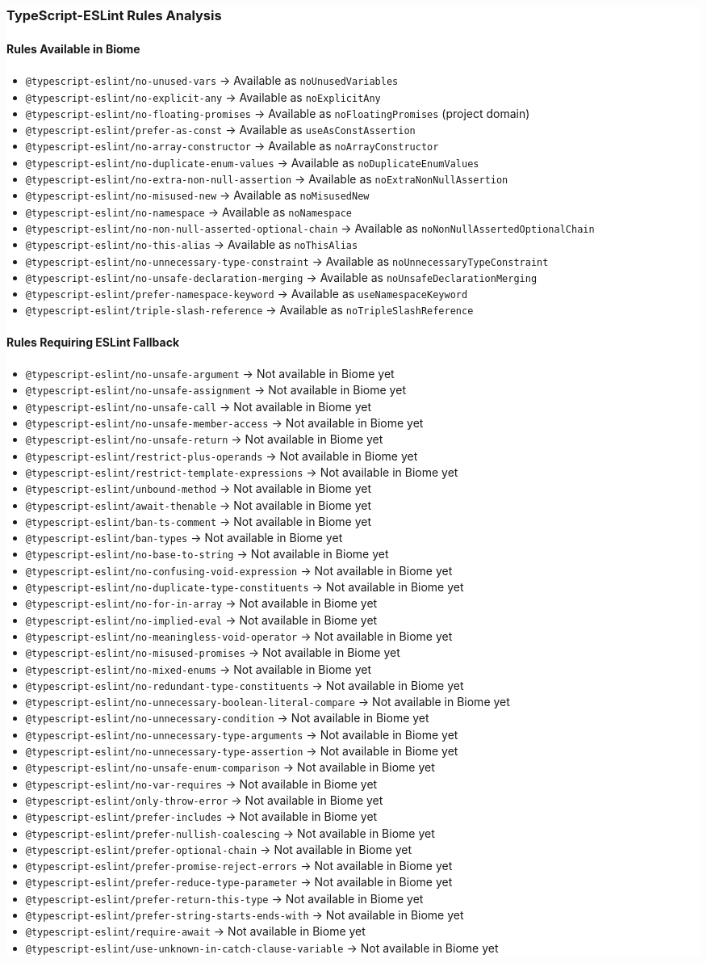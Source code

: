 ### TypeScript-ESLint Rules Analysis

#### Rules Available in Biome

- `@typescript-eslint/no-unused-vars` → Available as `noUnusedVariables`
- `@typescript-eslint/no-explicit-any` → Available as `noExplicitAny`
- `@typescript-eslint/no-floating-promises` → Available as `noFloatingPromises` (project domain)
- `@typescript-eslint/prefer-as-const` → Available as `useAsConstAssertion`
- `@typescript-eslint/no-array-constructor` → Available as `noArrayConstructor`
- `@typescript-eslint/no-duplicate-enum-values` → Available as `noDuplicateEnumValues`
- `@typescript-eslint/no-extra-non-null-assertion` → Available as `noExtraNonNullAssertion`
- `@typescript-eslint/no-misused-new` → Available as `noMisusedNew`
- `@typescript-eslint/no-namespace` → Available as `noNamespace`
- `@typescript-eslint/no-non-null-asserted-optional-chain` → Available as `noNonNullAssertedOptionalChain`
- `@typescript-eslint/no-this-alias` → Available as `noThisAlias`
- `@typescript-eslint/no-unnecessary-type-constraint` → Available as `noUnnecessaryTypeConstraint`
- `@typescript-eslint/no-unsafe-declaration-merging` → Available as `noUnsafeDeclarationMerging`
- `@typescript-eslint/prefer-namespace-keyword` → Available as `useNamespaceKeyword`
- `@typescript-eslint/triple-slash-reference` → Available as `noTripleSlashReference`

#### Rules Requiring ESLint Fallback

- `@typescript-eslint/no-unsafe-argument` → Not available in Biome yet
- `@typescript-eslint/no-unsafe-assignment` → Not available in Biome yet
- `@typescript-eslint/no-unsafe-call` → Not available in Biome yet
- `@typescript-eslint/no-unsafe-member-access` → Not available in Biome yet
- `@typescript-eslint/no-unsafe-return` → Not available in Biome yet
- `@typescript-eslint/restrict-plus-operands` → Not available in Biome yet
- `@typescript-eslint/restrict-template-expressions` → Not available in Biome yet
- `@typescript-eslint/unbound-method` → Not available in Biome yet
- `@typescript-eslint/await-thenable` → Not available in Biome yet
- `@typescript-eslint/ban-ts-comment` → Not available in Biome yet
- `@typescript-eslint/ban-types` → Not available in Biome yet
- `@typescript-eslint/no-base-to-string` → Not available in Biome yet
- `@typescript-eslint/no-confusing-void-expression` → Not available in Biome yet
- `@typescript-eslint/no-duplicate-type-constituents` → Not available in Biome yet
- `@typescript-eslint/no-for-in-array` → Not available in Biome yet
- `@typescript-eslint/no-implied-eval` → Not available in Biome yet
- `@typescript-eslint/no-meaningless-void-operator` → Not available in Biome yet
- `@typescript-eslint/no-misused-promises` → Not available in Biome yet
- `@typescript-eslint/no-mixed-enums` → Not available in Biome yet
- `@typescript-eslint/no-redundant-type-constituents` → Not available in Biome yet
- `@typescript-eslint/no-unnecessary-boolean-literal-compare` → Not available in Biome yet
- `@typescript-eslint/no-unnecessary-condition` → Not available in Biome yet
- `@typescript-eslint/no-unnecessary-type-arguments` → Not available in Biome yet
- `@typescript-eslint/no-unnecessary-type-assertion` → Not available in Biome yet
- `@typescript-eslint/no-unsafe-enum-comparison` → Not available in Biome yet
- `@typescript-eslint/no-var-requires` → Not available in Biome yet
- `@typescript-eslint/only-throw-error` → Not available in Biome yet
- `@typescript-eslint/prefer-includes` → Not available in Biome yet
- `@typescript-eslint/prefer-nullish-coalescing` → Not available in Biome yet
- `@typescript-eslint/prefer-optional-chain` → Not available in Biome yet
- `@typescript-eslint/prefer-promise-reject-errors` → Not available in Biome yet
- `@typescript-eslint/prefer-reduce-type-parameter` → Not available in Biome yet
- `@typescript-eslint/prefer-return-this-type` → Not available in Biome yet
- `@typescript-eslint/prefer-string-starts-ends-with` → Not available in Biome yet
- `@typescript-eslint/require-await` → Not available in Biome yet
- `@typescript-eslint/use-unknown-in-catch-clause-variable` → Not available in Biome yet
